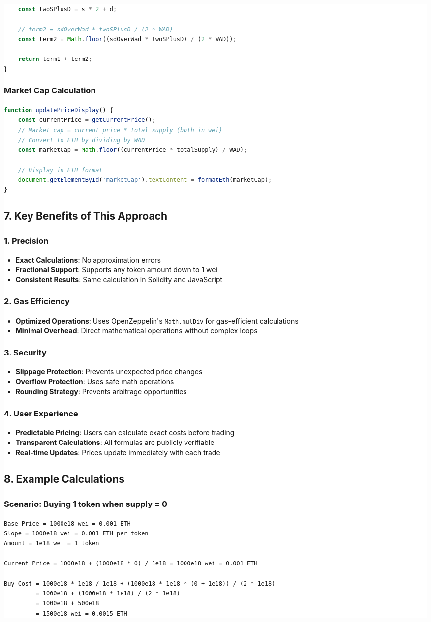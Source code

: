 ```javascript
    const twoSPlusD = s * 2 + d;
    
    // term2 = sdOverWad * twoSPlusD / (2 * WAD)
    const term2 = Math.floor((sdOverWad * twoSPlusD) / (2 * WAD));
    
    return term1 + term2;
}
```

### Market Cap Calculation
```javascript
function updatePriceDisplay() {
    const currentPrice = getCurrentPrice();
    // Market cap = current price * total supply (both in wei)
    // Convert to ETH by dividing by WAD
    const marketCap = Math.floor((currentPrice * totalSupply) / WAD);
    
    // Display in ETH format
    document.getElementById('marketCap').textContent = formatEth(marketCap);
}
```

## 7. Key Benefits of This Approach

### 1. Precision
- **Exact Calculations**: No approximation errors
- **Fractional Support**: Supports any token amount down to 1 wei
- **Consistent Results**: Same calculation in Solidity and JavaScript

### 2. Gas Efficiency
- **Optimized Operations**: Uses OpenZeppelin's `Math.mulDiv` for gas-efficient calculations
- **Minimal Overhead**: Direct mathematical operations without complex loops

### 3. Security
- **Slippage Protection**: Prevents unexpected price changes
- **Overflow Protection**: Uses safe math operations
- **Rounding Strategy**: Prevents arbitrage opportunities

### 4. User Experience
- **Predictable Pricing**: Users can calculate exact costs before trading
- **Transparent Calculations**: All formulas are publicly verifiable
- **Real-time Updates**: Prices update immediately with each trade

## 8. Example Calculations

### Scenario: Buying 1 token when supply = 0
```
Base Price = 1000e18 wei = 0.001 ETH
Slope = 1000e18 wei = 0.001 ETH per token
Amount = 1e18 wei = 1 token

Current Price = 1000e18 + (1000e18 * 0) / 1e18 = 1000e18 wei = 0.001 ETH

Buy Cost = 1000e18 * 1e18 / 1e18 + (1000e18 * 1e18 * (0 + 1e18)) / (2 * 1e18)
         = 1000e18 + (1000e18 * 1e18) / (2 * 1e18)
         = 1000e18 + 500e18
         = 1500e18 wei = 0.0015 ETH
```
